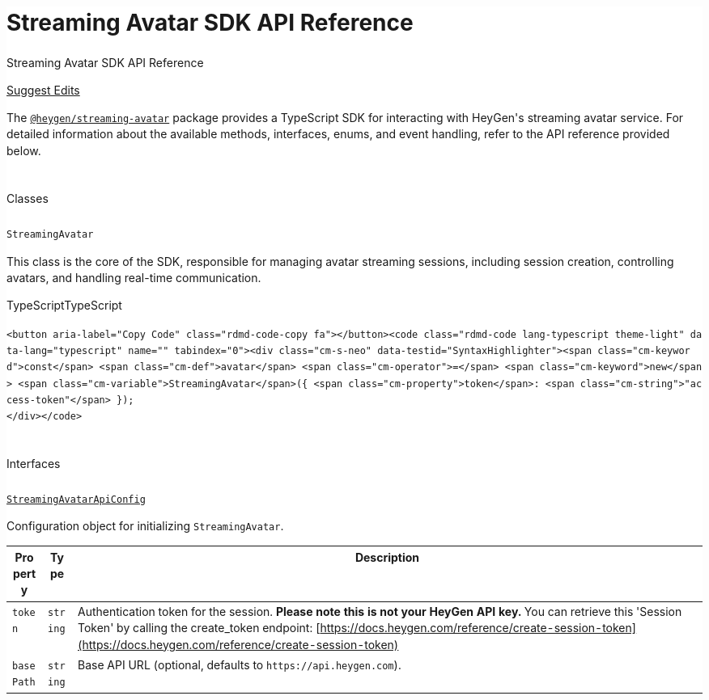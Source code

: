 # Streaming Avatar SDK API Reference

Streaming Avatar SDK API Reference

[Suggest Edits](https://docs.heygen.com/edit/streaming-avatar-sdk-reference)

The [`@heygen/streaming-avatar`](https://github.com/HeyGen-Official/StreamingAvatarSDK) package provides a TypeScript SDK for interacting with HeyGen's streaming avatar service. For detailed information about the available methods, interfaces, enums, and event handling, refer to the API reference provided below.

# 

Classes

[](https://docs.heygen.com/docs/streaming-avatar-sdk-reference#classes)

### 

`StreamingAvatar`

[](https://docs.heygen.com/docs/streaming-avatar-sdk-reference#streamingavatar)

This class is the core of the SDK, responsible for managing avatar streaming sessions, including session creation, controlling avatars, and handling real-time communication.

TypeScriptTypeScript

```
<button aria-label="Copy Code" class="rdmd-code-copy fa"></button><code class="rdmd-code lang-typescript theme-light" data-lang="typescript" name="" tabindex="0"><div class="cm-s-neo" data-testid="SyntaxHighlighter"><span class="cm-keyword">const</span> <span class="cm-def">avatar</span> <span class="cm-operator">=</span> <span class="cm-keyword">new</span> <span class="cm-variable">StreamingAvatar</span>({ <span class="cm-property">token</span>: <span class="cm-string">"access-token"</span> });
</div></code>
```

# 

Interfaces

[](https://docs.heygen.com/docs/streaming-avatar-sdk-reference#interfaces)

### 

[`StreamingAvatarApiConfig`](https://github.com/HeyGen-Official/StreamingAvatarSDK/blob/70d0e9073dfc842c01555a6450ad742f8303c446/src/index.ts#L3-L6)

[](https://docs.heygen.com/docs/streaming-avatar-sdk-reference#streamingavatarapiconfig)

Configuration object for initializing `StreamingAvatar`.

| Property | Type | Description |
| --- | --- | --- |
| `token` | `string` | Authentication token for the session. **Please note this is not your HeyGen API key.** You can retrieve this 'Session Token' by calling the create\_token endpoint: [https://docs.heygen.com/reference/create-session-token](https://docs.heygen.com/reference/create-session-token) |
| `basePath` | `string` | Base API URL (optional, defaults to `https://api.heygen.com`). |
